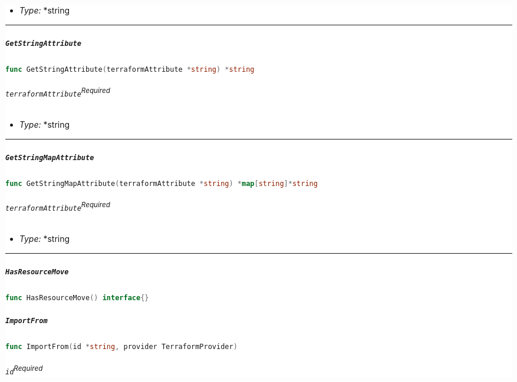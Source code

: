 - *Type:* *string

---

##### `GetStringAttribute` <a name="GetStringAttribute" id="@cdktf/provider-azurerm.consumptionBudgetSubscription.ConsumptionBudgetSubscription.getStringAttribute"></a>

```go
func GetStringAttribute(terraformAttribute *string) *string
```

###### `terraformAttribute`<sup>Required</sup> <a name="terraformAttribute" id="@cdktf/provider-azurerm.consumptionBudgetSubscription.ConsumptionBudgetSubscription.getStringAttribute.parameter.terraformAttribute"></a>

- *Type:* *string

---

##### `GetStringMapAttribute` <a name="GetStringMapAttribute" id="@cdktf/provider-azurerm.consumptionBudgetSubscription.ConsumptionBudgetSubscription.getStringMapAttribute"></a>

```go
func GetStringMapAttribute(terraformAttribute *string) *map[string]*string
```

###### `terraformAttribute`<sup>Required</sup> <a name="terraformAttribute" id="@cdktf/provider-azurerm.consumptionBudgetSubscription.ConsumptionBudgetSubscription.getStringMapAttribute.parameter.terraformAttribute"></a>

- *Type:* *string

---

##### `HasResourceMove` <a name="HasResourceMove" id="@cdktf/provider-azurerm.consumptionBudgetSubscription.ConsumptionBudgetSubscription.hasResourceMove"></a>

```go
func HasResourceMove() interface{}
```

##### `ImportFrom` <a name="ImportFrom" id="@cdktf/provider-azurerm.consumptionBudgetSubscription.ConsumptionBudgetSubscription.importFrom"></a>

```go
func ImportFrom(id *string, provider TerraformProvider)
```

###### `id`<sup>Required</sup> <a name="id" id="@cdktf/provider-azurerm.consumptionBudgetSubscription.ConsumptionBudgetSubscription.importFrom.parameter.id"></a>
